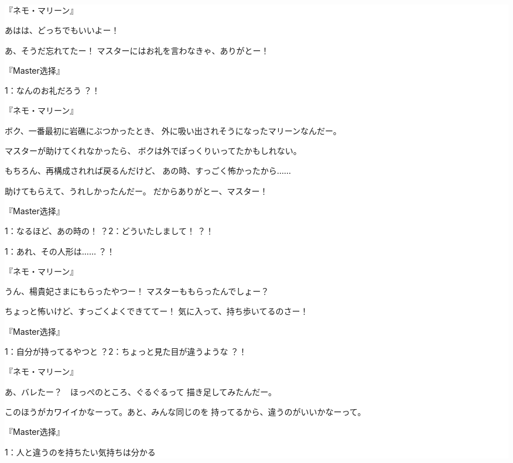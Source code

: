 『ネモ・マリーン』

あはは、どっちでもいいよー！

あ、そうだ忘れてたー！
マスターにはお礼を言わなきゃ、ありがとー！

『Master选择』

1：なんのお礼だろう
？！

『ネモ・マリーン』

ボク、一番最初に岩礁にぶつかったとき、
外に吸い出されそうになったマリーンなんだー。

マスターが助けてくれなかったら、
ボクは外でぽっくりいってたかもしれない。

もちろん、再構成されれば戻るんだけど、
あの時、すっごく怖かったから……

助けてもらえて、うれしかったんだー。
だからありがとー、マスター！

『Master选择』

1：なるほど、あの時の！
？2：どういたしまして！
？！

1：あれ、その人形は……
？！

『ネモ・マリーン』

うん、楊貴妃さまにもらったやつー！
マスターももらったんでしょー？

ちょっと怖いけど、すっごくよくできててー！
気に入って、持ち歩いてるのさー！

『Master选择』

1：自分が持ってるやつと
？2：ちょっと見た目が違うような
？！

『ネモ・マリーン』

あ、バレたー？　ほっぺのところ、ぐるぐるって
描き足してみたんだー。

このほうがカワイイかなーって。あと、みんな同じのを
持ってるから、違うのがいいかなーって。

『Master选择』

1：人と違うのを持ちたい気持ちは分かる
